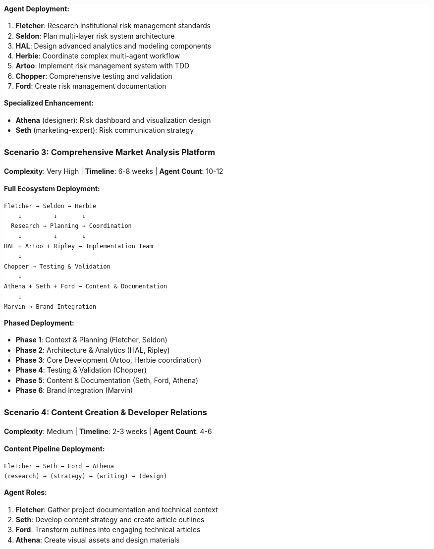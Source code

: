 **Agent Deployment:**
1. **Fletcher**: Research institutional risk management standards
2. **Seldon**: Plan multi-layer risk system architecture
3. **HAL**: Design advanced analytics and modeling components
4. **Herbie**: Coordinate complex multi-agent workflow
5. **Artoo**: Implement risk management system with TDD
6. **Chopper**: Comprehensive testing and validation
7. **Ford**: Create risk management documentation

**Specialized Enhancement:**
- **Athena** (designer): Risk dashboard and visualization design
- **Seth** (marketing-expert): Risk communication strategy

### Scenario 3: Comprehensive Market Analysis Platform

**Complexity**: Very High | **Timeline**: 6-8 weeks | **Agent Count**: 10-12

**Full Ecosystem Deployment:**
```
Fletcher → Seldon → Herbie
    ↓         ↓       ↓
  Research → Planning → Coordination
    ↓         ↓       ↓
HAL + Artoo + Ripley → Implementation Team
    ↓
Chopper → Testing & Validation
    ↓
Athena + Seth + Ford → Content & Documentation
    ↓
Marvin → Brand Integration
```

**Phased Deployment:**
- **Phase 1**: Context & Planning (Fletcher, Seldon)
- **Phase 2**: Architecture & Analytics (HAL, Ripley)
- **Phase 3**: Core Development (Artoo, Herbie coordination)
- **Phase 4**: Testing & Validation (Chopper)
- **Phase 5**: Content & Documentation (Seth, Ford, Athena)
- **Phase 6**: Brand Integration (Marvin)

### Scenario 4: Content Creation & Developer Relations

**Complexity**: Medium | **Timeline**: 2-3 weeks | **Agent Count**: 4-6

**Content Pipeline Deployment:**
```
Fletcher → Seth → Ford → Athena
(research) → (strategy) → (writing) → (design)
```

**Agent Roles:**
1. **Fletcher**: Gather project documentation and technical context
2. **Seth**: Develop content strategy and create article outlines
3. **Ford**: Transform outlines into engaging technical articles
4. **Athena**: Create visual assets and design materials
